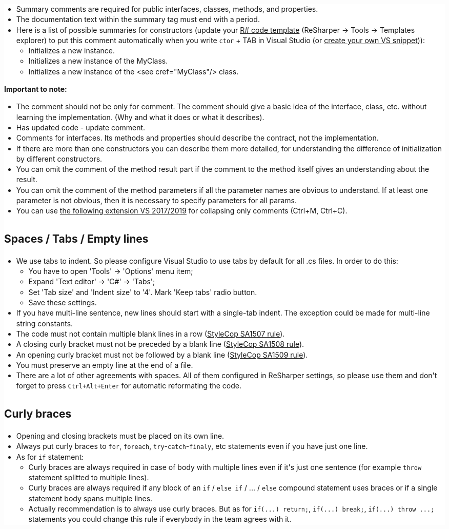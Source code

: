 * Summary comments are required for public interfaces, classes, methods, and properties.
* The documentation text within the summary tag must end with a period.
* Here is a list of possible summaries for constructors (update your [R# code template](https://www.jetbrains.com/resharper/features/code_templates.html) (ReSharper → Tools → Templates explorer) to put this comment automatically when you write `ctor` + TAB in Visual Studio (or [create your own VS snippet](https://www.telerik.com/blogs/visual-studio-tip-creating-your-own-code-snippets))):
  * Initializes a new instance.
  * Initializes a new instance of the MyClass.
  * Initializes a new instance of the \<see cref="MyClass"/> class.

**Important to note:**

* The comment should not be only for comment. The comment should give a basic idea of the interface, class, etc. without learning the implementation. (Why and what it does or what it describes).
* Has updated code - update comment.
* Comments for interfaces. Its methods and properties should describe the contract, not the implementation.
* If there are more than one constructors you can describe them more detailed, for understanding the difference of initialization by different constructors.
* You can omit the comment of the method result part if the comment to the method itself gives an understanding about the result.
* You can omit the comment of the method parameters if all the parameter names are obvious to understand. If at least one parameter is not obvious, then it is necessary to specify parameters for all params.
* You can use [the following extension VS 2017/2019](https://marketplace.visualstudio.com/items?itemName=MattLaceyLtd.CollapseComments&ssr=false#overview) for collapsing only comments (Ctrl+M, Ctrl+C).

## Spaces / Tabs / Empty lines

* We use tabs to indent. So please configure Visual Studio to use tabs by default for all .cs files. In order to do this:
  * You have to open 'Tools' → 'Options' menu item;
  * Expand 'Text editor' → 'C#' → 'Tabs';
  * Set 'Tab size' and 'Indent size' to '4'. Mark 'Keep tabs' radio button.
  * Save these settings.
* If you have multi-line sentence, new lines should start with a single-tab indent. The exception could be made for multi-line string constants.
* The code must not contain multiple blank lines in a row ([StyleCop SA1507 rule](https://github.com/Visual-Stylecop/Visual-StyleCop/wiki/SA1507)).
* A closing curly bracket must not be preceded by a blank line ([StyleCop SA1508 rule](https://github.com/Visual-Stylecop/Visual-StyleCop/wiki/SA1508)).
* An opening curly bracket must not be followed by a blank line ([StyleCop SA1509 rule](https://github.com/Visual-Stylecop/Visual-StyleCop/wiki/SA1509)).
* You must preserve an empty line at the end of a file.
* There are a lot of other agreements with spaces. All of them configured in ReSharper settings, so please use them and don't forget to press `Ctrl+Alt+Enter` for automatic reformating the code.

## Curly braces

* Opening and closing brackets must be placed on its own line.
* Always put curly braces to `for`, `foreach`, `try`-`catch`-`finaly`, etc statements even if you have just one line.
* As for `if` statement:
  * Curly braces are always required in case of body with multiple lines even if it's just one sentence (for example `throw` statement splitted to multiple lines).
  * Curly braces are always required if any block of an `if` / `else if` / ... / `else` compound statement uses braces or if a single statement body spans multiple lines.
  * Actually recommendation is to always use curly braces. But as for `if(...) return;`, `if(...) break;`, `if(...) throw ...;` statements you could change this rule if everybody in the team agrees with it.
